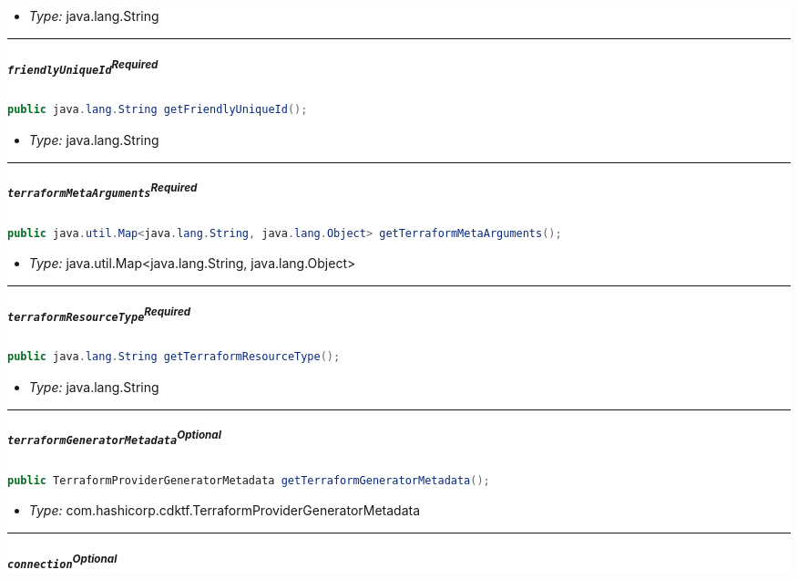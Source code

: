 - *Type:* java.lang.String

---

##### `friendlyUniqueId`<sup>Required</sup> <a name="friendlyUniqueId" id="@cdktf/provider-opentelekomcloud.dmsSmartConnectV2.DmsSmartConnectV2.property.friendlyUniqueId"></a>

```java
public java.lang.String getFriendlyUniqueId();
```

- *Type:* java.lang.String

---

##### `terraformMetaArguments`<sup>Required</sup> <a name="terraformMetaArguments" id="@cdktf/provider-opentelekomcloud.dmsSmartConnectV2.DmsSmartConnectV2.property.terraformMetaArguments"></a>

```java
public java.util.Map<java.lang.String, java.lang.Object> getTerraformMetaArguments();
```

- *Type:* java.util.Map<java.lang.String, java.lang.Object>

---

##### `terraformResourceType`<sup>Required</sup> <a name="terraformResourceType" id="@cdktf/provider-opentelekomcloud.dmsSmartConnectV2.DmsSmartConnectV2.property.terraformResourceType"></a>

```java
public java.lang.String getTerraformResourceType();
```

- *Type:* java.lang.String

---

##### `terraformGeneratorMetadata`<sup>Optional</sup> <a name="terraformGeneratorMetadata" id="@cdktf/provider-opentelekomcloud.dmsSmartConnectV2.DmsSmartConnectV2.property.terraformGeneratorMetadata"></a>

```java
public TerraformProviderGeneratorMetadata getTerraformGeneratorMetadata();
```

- *Type:* com.hashicorp.cdktf.TerraformProviderGeneratorMetadata

---

##### `connection`<sup>Optional</sup> <a name="connection" id="@cdktf/provider-opentelekomcloud.dmsSmartConnectV2.DmsSmartConnectV2.property.connection"></a>
